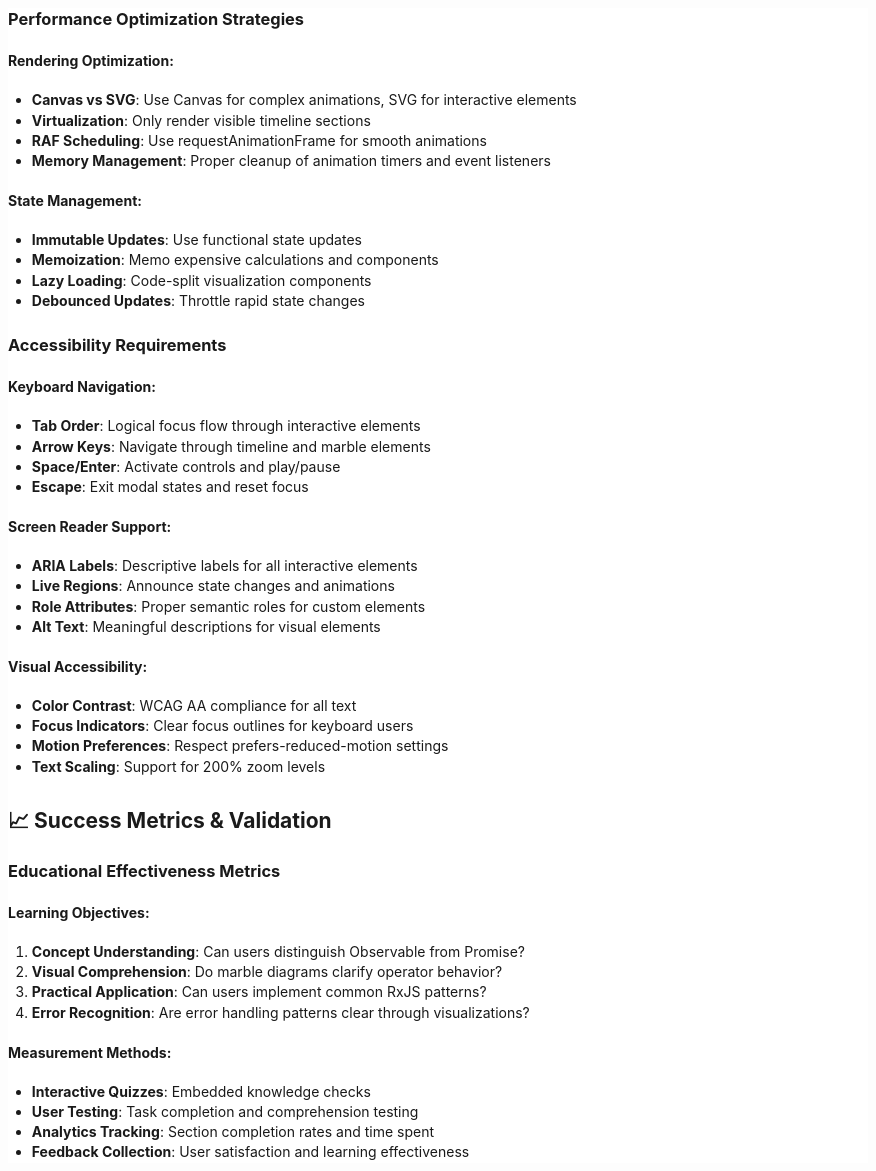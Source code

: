 ### **Performance Optimization Strategies**

#### **Rendering Optimization:**

- **Canvas vs SVG**: Use Canvas for complex animations, SVG for interactive elements
- **Virtualization**: Only render visible timeline sections
- **RAF Scheduling**: Use requestAnimationFrame for smooth animations
- **Memory Management**: Proper cleanup of animation timers and event listeners

#### **State Management:**

- **Immutable Updates**: Use functional state updates
- **Memoization**: Memo expensive calculations and components
- **Lazy Loading**: Code-split visualization components
- **Debounced Updates**: Throttle rapid state changes

### **Accessibility Requirements**

#### **Keyboard Navigation:**

- **Tab Order**: Logical focus flow through interactive elements
- **Arrow Keys**: Navigate through timeline and marble elements
- **Space/Enter**: Activate controls and play/pause
- **Escape**: Exit modal states and reset focus

#### **Screen Reader Support:**

- **ARIA Labels**: Descriptive labels for all interactive elements
- **Live Regions**: Announce state changes and animations
- **Role Attributes**: Proper semantic roles for custom elements
- **Alt Text**: Meaningful descriptions for visual elements

#### **Visual Accessibility:**

- **Color Contrast**: WCAG AA compliance for all text
- **Focus Indicators**: Clear focus outlines for keyboard users
- **Motion Preferences**: Respect prefers-reduced-motion settings
- **Text Scaling**: Support for 200% zoom levels

## **📈 Success Metrics & Validation**

### **Educational Effectiveness Metrics**

#### **Learning Objectives:**

1. **Concept Understanding**: Can users distinguish Observable from Promise?
2. **Visual Comprehension**: Do marble diagrams clarify operator behavior?
3. **Practical Application**: Can users implement common RxJS patterns?
4. **Error Recognition**: Are error handling patterns clear through visualizations?

#### **Measurement Methods:**

- **Interactive Quizzes**: Embedded knowledge checks
- **User Testing**: Task completion and comprehension testing
- **Analytics Tracking**: Section completion rates and time spent
- **Feedback Collection**: User satisfaction and learning effectiveness
